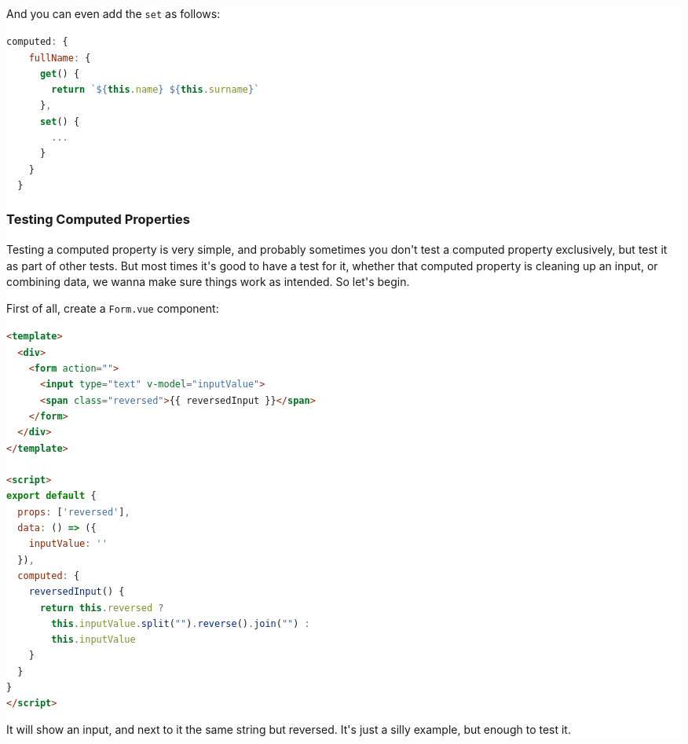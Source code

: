 And you can even add the `set` as follows:

```javascript
computed: {
    fullName: {
      get() {
        return `${this.name} ${this.surname}`
      },
      set() {
        ...
      }
    }
  }
```

### Testing Computed Properties

Testing a computed property is very simple, and probably sometimes you don't test a computed property exclusively, but test it as part of other tests. But most times it's good to have a test for it, whether that computed property is cleaning up an input, or combining data, we wanna make sure things work as intended. So let's begin.

First of all, create a `Form.vue` component:

```html
<template>
  <div>
    <form action="">
      <input type="text" v-model="inputValue">
      <span class="reversed">{{ reversedInput }}</span>
    </form>
  </div>
</template>

<script>
export default {
  props: ['reversed'],
  data: () => ({
    inputValue: ''
  }),
  computed: {
    reversedInput() {
      return this.reversed ?
        this.inputValue.split("").reverse().join("") :
        this.inputValue
    }
  }
}
</script>
```

It will show an input, and next to it the same string but reversed. It's just a silly example, but enough to test it.
